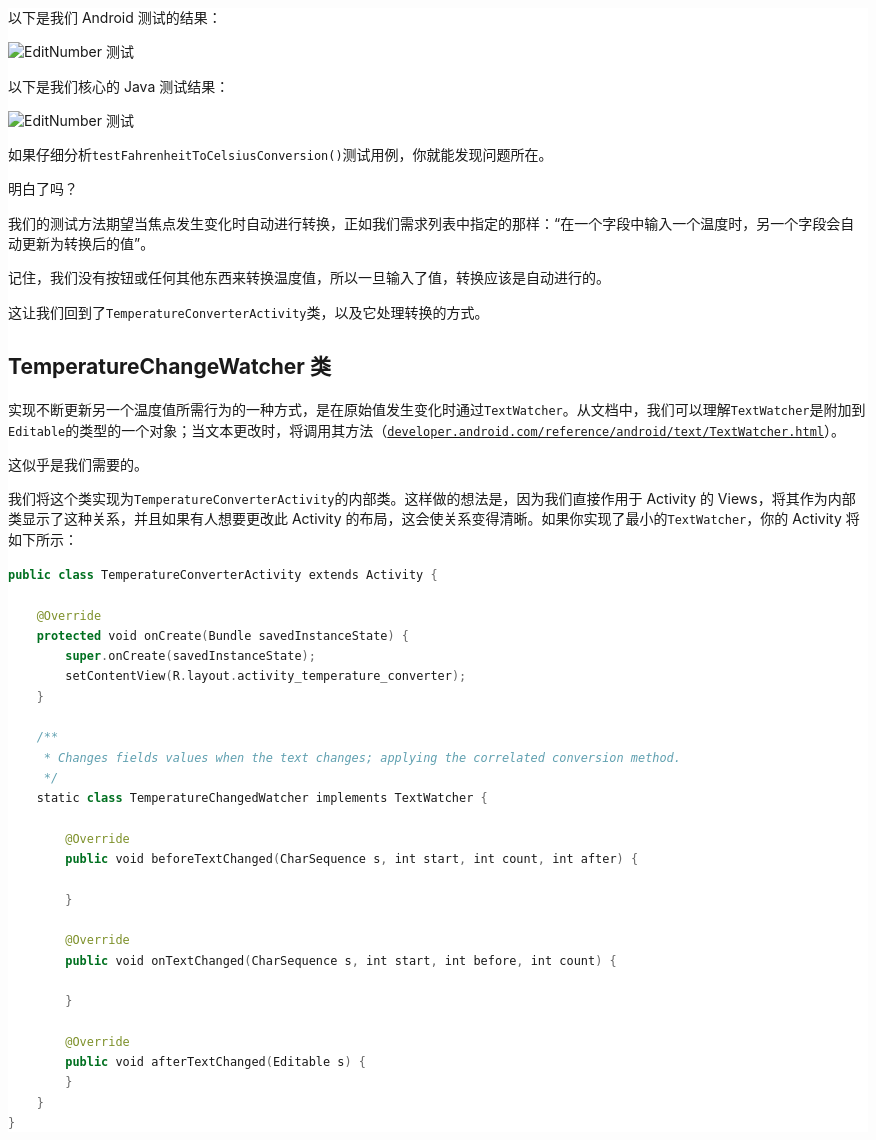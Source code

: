 以下是我们 Android 测试的结果：

![EditNumber 测试](img/00032.jpeg)

以下是我们核心的 Java 测试结果：

![EditNumber 测试](img/00033.jpeg)

如果仔细分析`testFahrenheitToCelsiusConversion()`测试用例，你就能发现问题所在。

明白了吗？

我们的测试方法期望当焦点发生变化时自动进行转换，正如我们需求列表中指定的那样：“在一个字段中输入一个温度时，另一个字段会自动更新为转换后的值”。

记住，我们没有按钮或任何其他东西来转换温度值，所以一旦输入了值，转换应该是自动进行的。

这让我们回到了`TemperatureConverterActivity`类，以及它处理转换的方式。

## TemperatureChangeWatcher 类

实现不断更新另一个温度值所需行为的一种方式，是在原始值发生变化时通过`TextWatcher`。从文档中，我们可以理解`TextWatcher`是附加到`Editable`的类型的一个对象；当文本更改时，将调用其方法（[`developer.android.com/reference/android/text/TextWatcher.html`](http://developer.android.com/reference/android/text/TextWatcher.html)）。

这似乎是我们需要的。

我们将这个类实现为`TemperatureConverterActivity`的内部类。这样做的想法是，因为我们直接作用于 Activity 的 Views，将其作为内部类显示了这种关系，并且如果有人想要更改此 Activity 的布局，这会使关系变得清晰。如果你实现了最小的`TextWatcher`，你的 Activity 将如下所示：

```kt
public class TemperatureConverterActivity extends Activity {

    @Override
    protected void onCreate(Bundle savedInstanceState) {
        super.onCreate(savedInstanceState);
        setContentView(R.layout.activity_temperature_converter);
    }

    /**
     * Changes fields values when the text changes; applying the correlated conversion method.
     */
    static class TemperatureChangedWatcher implements TextWatcher {

        @Override
        public void beforeTextChanged(CharSequence s, int start, int count, int after) {

        }

        @Override
        public void onTextChanged(CharSequence s, int start, int before, int count) {

        }

        @Override
        public void afterTextChanged(Editable s) {
        }
    }
}
```
